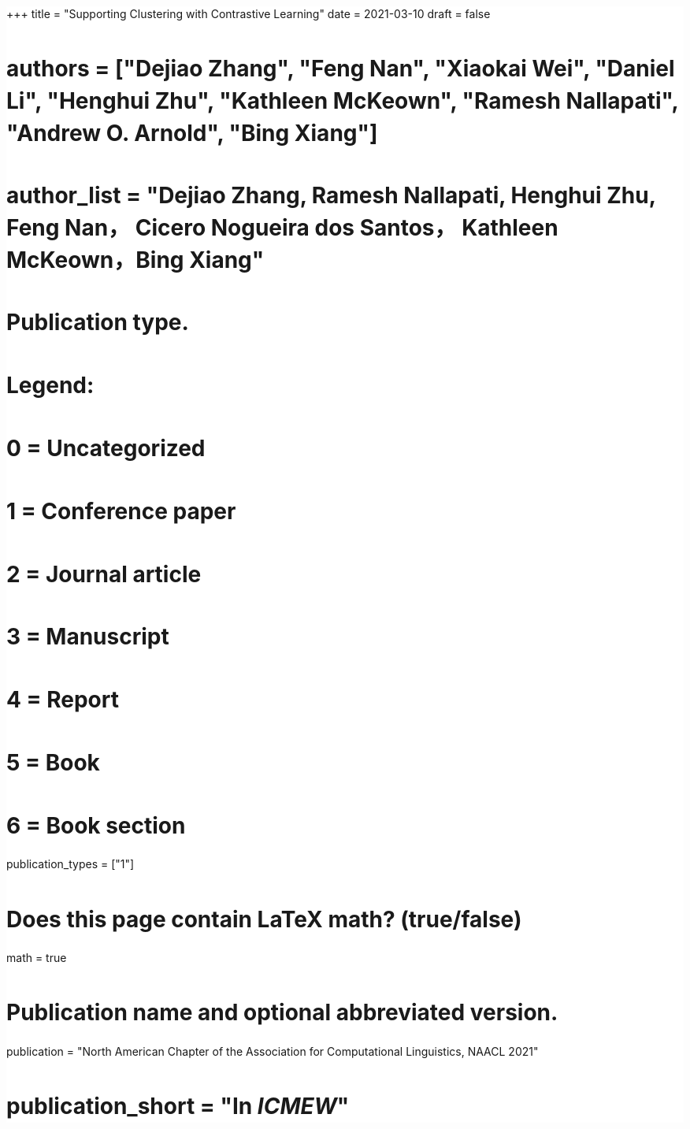 +++
title = "Supporting Clustering with Contrastive Learning"
date = 2021-03-10
draft = false

# authors = ["Dejiao Zhang", "Feng Nan", "Xiaokai Wei", "Daniel Li", "Henghui Zhu", "Kathleen McKeown", "Ramesh Nallapati", "Andrew O. Arnold", "Bing Xiang"]


# author_list = "<b>Dejiao Zhang</b>, Ramesh Nallapati, Henghui Zhu, Feng Nan， Cicero Nogueira dos Santos， Kathleen McKeown，Bing Xiang"

# Publication type.
# Legend:
# 0 = Uncategorized
# 1 = Conference paper
# 2 = Journal article
# 3 = Manuscript
# 4 = Report
# 5 = Book
# 6 = Book section
publication_types = ["1"]
# Does this page contain LaTeX math? (true/false)
math = true

# Publication name and optional abbreviated version.
publication = "North American Chapter of the Association for Computational Linguistics,  NAACL 2021"
# publication_short = "In *ICMEW*"
